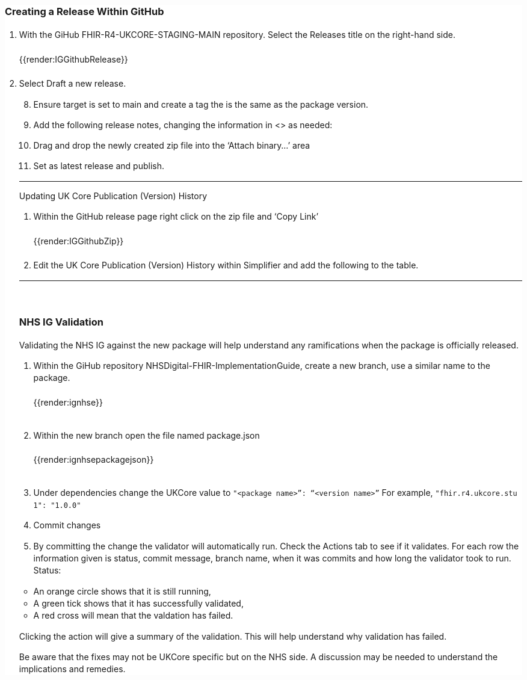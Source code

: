 ### Creating a Release Within GitHub

<ol>
<li>With the GiHub FHIR-R4-UKCORE-STAGING-MAIN repository. Select the Releases title on the right-hand side.
 <br><br>
{{render:IGGithubRelease}}
  <br><br></li>
<li>Select Draft a new release.
  
8.	Ensure target is set to main and create a tag the is the same as the package version.
 

9.	Add the following release notes, changing the information in <> as needed:
 


10.	Drag and drop the newly created zip file into the ‘Attach binary…’ area
 
11.	Set as latest release and publish.

---

Updating UK Core Publication (Version) History

1.	Within the GitHub release page right click on the zip file and ‘Copy Link’
 <br><br>
{{render:IGGithubZip}}
  <br><br>
2.	Edit the UK Core Publication (Version) History within Simplifier and add the following to the table.
 
---
 
### NHS IG Validation

Validating the NHS IG against the new package will help understand any ramifications when the package is officially released.
1.	Within the GiHub repository NHSDigital-FHIR-ImplementationGuide, create a new branch, use a similar name to the package.
  <br><br>
  {{render:ignhse}}
  <br><br>

2.	Within the new branch open the file named package.json
   <br><br>
  {{render:ignhsepackagejson}}
  <br><br>

3.	Under dependencies change the UKCore value to
 `"<package name>”: “<version name>”`
 For example, 
`"fhir.r4.ukcore.stu1": "1.0.0"`

4.	Commit changes
 

5.	By committing the change the validator will automatically run. Check the Actions tab to see if it validates. For each row the information given is status, commit message, branch name, when it was commits and how long the validator took to run.
Status:
  - An orange circle shows that it is still running, 
  - A green tick shows that it has successfully validated,
  - A red cross will mean that the valdation has failed. 
 

Clicking the action will give a summary of the validation. This will help understand why validation has failed.
  
Be aware that the fixes may not be UKCore specific but on the NHS side. A discussion may be needed to understand the implications and remedies.